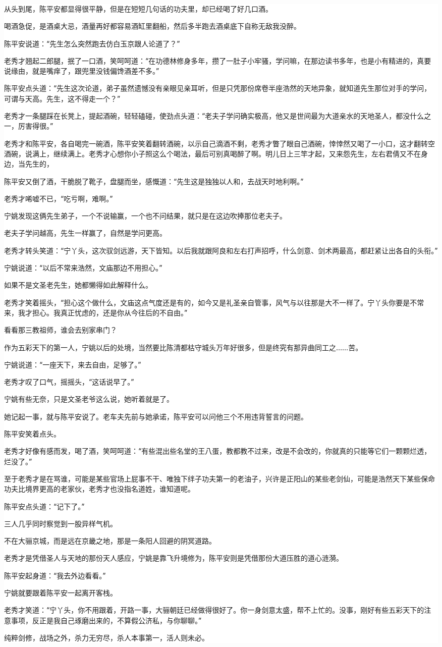    从头到尾，陈平安都显得很平静，但是在短短几句话的功夫里，却已经喝了好几口酒。

   喝酒急促，是酒桌大忌，酒量再好都容易酒缸里翻船，然后多半跑去酒桌底下自称无敌我没醉。

   陈平安说道：“先生怎么突然跑去仿白玉京跟人论道了？”

   老秀才翘起二郎腿，抿了一口酒，笑呵呵道：“在功德林修身多年，攒了一肚子小牢骚，学问嘛，在那边读书多年，也是小有精进的，真要说缘由，就是嘴痒了，跟兜里没钱偏馋酒差不多。”

   陈平安点头道：“先生这次论道，弟子虽然遗憾没有亲眼见亲耳听，但是只凭那份席卷半座浩然的天地异象，就知道先生那位对手的学问，可谓与天高。先生，这不得走一个？”

   老秀才一条腿踩在长凳上，提起酒碗，轻轻磕碰，使劲点头道：“老夫子学问确实极高，他又是世间最为大道亲水的天地圣人，都没什么之一，厉害得很。”

   老秀才和陈平安，各自喝完一碗酒，陈平安笑着翻转酒碗，以示自己滴酒不剩，老秀才瞥了眼自己酒碗，悻悻然又喝了一小口，这才翻转空酒碗，说满上，继续满上。老秀才心想你小子照这么个喝法，最后可别真喝醉了啊。明儿日上三竿才起，又来怨先生，左右君倩又不在身边，当先生的，

   陈平安又倒了酒，干脆脱了靴子，盘腿而坐，感慨道：“先生这是独独以人和，去战天时地利啊。”

   老秀才唏嘘不已，“吃亏啊，难啊。”

   宁姚发现这俩先生弟子，一个不说输赢，一个也不问结果，就只是在这边吹捧那位老夫子。

   老夫子学问越高，先生一样赢了，自然是学问更高。

   老秀才转头笑道：“宁丫头，这次驭剑远游，天下皆知。以后我就跟阿良和左右打声招呼，什么剑意、剑术两最高，都赶紧让出各自的头衔。”

   宁姚说道：“以后不常来浩然，文庙那边不用担心。”

   如果不是文圣老先生，她都懒得如此解释什么。

   老秀才笑着摇头，“担心这个做什么，文庙这点气度还是有的，如今又是礼圣亲自管事，风气与以往那是大不一样了。宁丫头你要是不常来，我才担心。我真正忧虑的，还是你从今往后的不自由。”

   看看那三教祖师，谁会去别家串门？

   作为五彩天下的第一人，宁姚以后的处境，当然要比陈清都枯守城头万年好很多，但是终究有那异曲同工之……苦。

   宁姚说道：“一座天下，来去自由，足够了。”

   老秀才叹了口气，摇摇头，“这话说早了。”

   宁姚有些无奈，只是文圣老爷这么说，她听着就是了。

   她记起一事，就与陈平安说了。老车夫先前与她承诺，陈平安可以问他三个不用违背誓言的问题。

   陈平安笑着点头。

   老秀才好像有感而发，喝了酒，笑呵呵道：“有些混出些名堂的王八蛋，教都教不过来，改是不会改的，你就真的只能等它们一颗颗烂透，烂没了。”

   至于老秀才是在骂谁，可能是某些官场上屁事不干、唯独下绊子功夫第一的老油子，兴许是正阳山的某些老剑仙，可能是浩然天下某些保命功夫比境界更高的老家伙，老秀才也没指名道姓，谁知道呢。

   陈平安点头道：“记下了。”

   三人几乎同时察觉到一股异样气机。

   不在大骊京城，而是远在京畿之地，那是一条阳人回避的阴冥道路。

   老秀才是凭借圣人与天地的那份天人感应，宁姚是靠飞升境修为，陈平安则是凭借那份大道压胜的道心涟漪。

   陈平安起身道：“我去外边看看。”

   宁姚就要跟着陈平安一起离开客栈。

   老秀才笑道：“宁丫头，你不用跟着，开路一事，大骊朝廷已经做得很好了。你一身剑意太盛，帮不上忙的。没事，刚好有些五彩天下的注意事项，反正是我自己琢磨出来的，不算假公济私，与你聊聊。”

   纯粹剑修，战场之外，杀力无穷尽，杀人本事第一，活人则未必。
